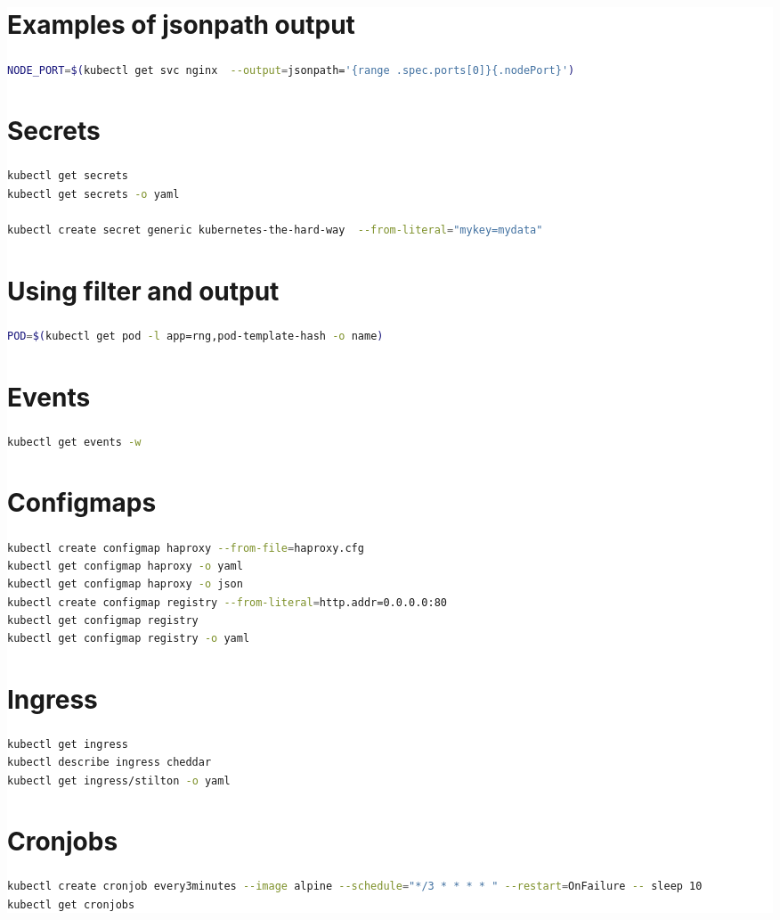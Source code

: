 # Examples of jsonpath output
```sh
NODE_PORT=$(kubectl get svc nginx  --output=jsonpath='{range .spec.ports[0]}{.nodePort}')
```

# Secrets

```sh
kubectl get secrets
kubectl get secrets -o yaml

kubectl create secret generic kubernetes-the-hard-way  --from-literal="mykey=mydata"
```

# Using filter and output

```sh
POD=$(kubectl get pod -l app=rng,pod-template-hash -o name)
```

# Events
```sh
kubectl get events -w
```

# Configmaps

```sh
kubectl create configmap haproxy --from-file=haproxy.cfg
kubectl get configmap haproxy -o yaml
kubectl get configmap haproxy -o json
kubectl create configmap registry --from-literal=http.addr=0.0.0.0:80
kubectl get configmap registry
kubectl get configmap registry -o yaml
```

# Ingress

```sh
kubectl get ingress
kubectl describe ingress cheddar
kubectl get ingress/stilton -o yaml
```

# Cronjobs
```sh
kubectl create cronjob every3minutes --image alpine --schedule="*/3 * * * * " --restart=OnFailure -- sleep 10
kubectl get cronjobs
```
